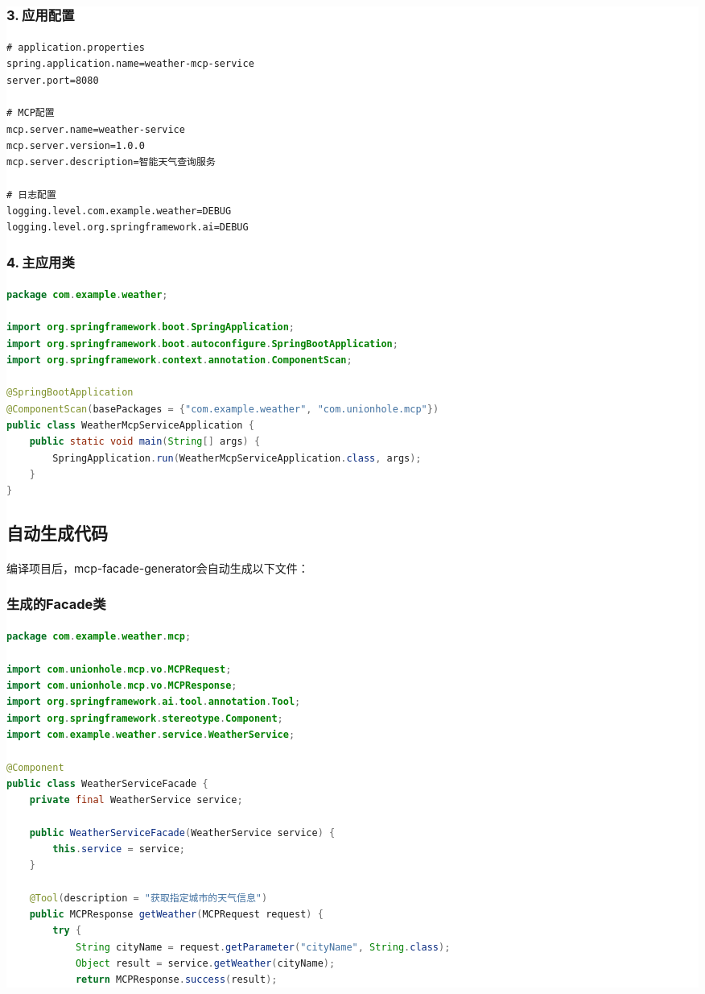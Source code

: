 ### 3. 应用配置

```properties
# application.properties
spring.application.name=weather-mcp-service
server.port=8080

# MCP配置
mcp.server.name=weather-service
mcp.server.version=1.0.0
mcp.server.description=智能天气查询服务

# 日志配置
logging.level.com.example.weather=DEBUG
logging.level.org.springframework.ai=DEBUG
```

### 4. 主应用类

```java
package com.example.weather;

import org.springframework.boot.SpringApplication;
import org.springframework.boot.autoconfigure.SpringBootApplication;
import org.springframework.context.annotation.ComponentScan;

@SpringBootApplication
@ComponentScan(basePackages = {"com.example.weather", "com.unionhole.mcp"})
public class WeatherMcpServiceApplication {
    public static void main(String[] args) {
        SpringApplication.run(WeatherMcpServiceApplication.class, args);
    }
}
```

## 自动生成代码

编译项目后，mcp-facade-generator会自动生成以下文件：

### 生成的Facade类

```java
package com.example.weather.mcp;

import com.unionhole.mcp.vo.MCPRequest;
import com.unionhole.mcp.vo.MCPResponse;
import org.springframework.ai.tool.annotation.Tool;
import org.springframework.stereotype.Component;
import com.example.weather.service.WeatherService;

@Component
public class WeatherServiceFacade {
    private final WeatherService service;

    public WeatherServiceFacade(WeatherService service) {
        this.service = service;
    }

    @Tool(description = "获取指定城市的天气信息")
    public MCPResponse getWeather(MCPRequest request) {
        try {
            String cityName = request.getParameter("cityName", String.class);
            Object result = service.getWeather(cityName);
            return MCPResponse.success(result);
```